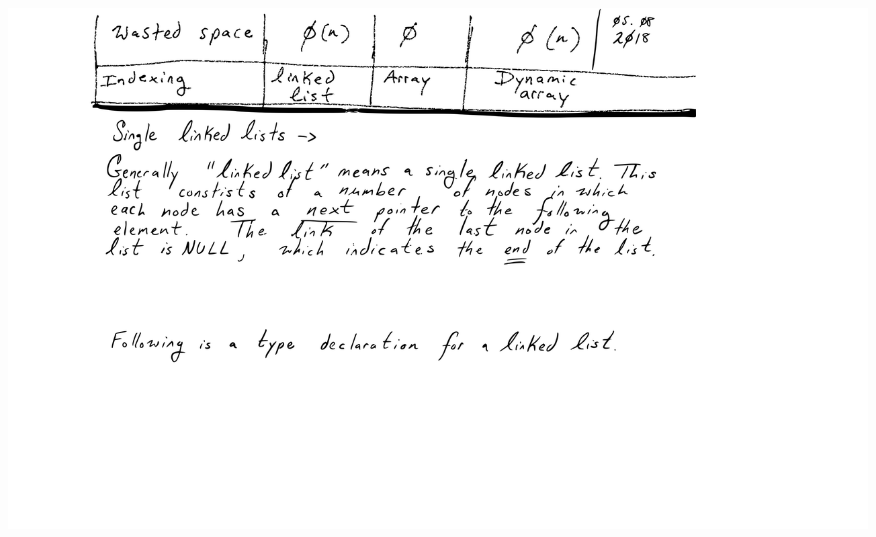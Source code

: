   <img src="https://github.com/stan-alam/Data_Structures/blob/develop/Java/Karumanchi/Chap03/svg_files/Notebook-37.svg" width="80%" height="80%">
</a>

<a>